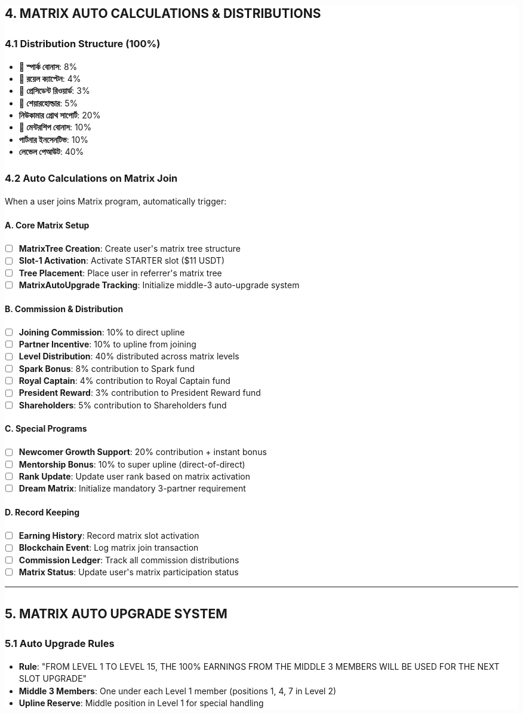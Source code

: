 ## 4. MATRIX AUTO CALCULATIONS & DISTRIBUTIONS

### 4.1 Distribution Structure (100%)
- **🌟 স্পার্ক বোনাস**: 8%
- **🌟 রয়েল ক্যাপ্টেন**: 4%
- **🌟 প্রেসিডেন্ট রিওয়ার্ড**: 3%
- **🌟 শেয়ারহোল্ডার**: 5%
- **নিউকামার গ্রোথ সাপোর্ট**: 20%
- **🌟 মেন্টরশিপ বোনাস**: 10%
- **পার্টনার ইনসেনটিভ**: 10%
- **লেভেল পেআউট**: 40%

### 4.2 Auto Calculations on Matrix Join
When a user joins Matrix program, automatically trigger:

#### A. Core Matrix Setup
- [ ] **MatrixTree Creation**: Create user's matrix tree structure
- [ ] **Slot-1 Activation**: Activate STARTER slot ($11 USDT)
- [ ] **Tree Placement**: Place user in referrer's matrix tree
- [ ] **MatrixAutoUpgrade Tracking**: Initialize middle-3 auto-upgrade system

#### B. Commission & Distribution
- [ ] **Joining Commission**: 10% to direct upline
- [ ] **Partner Incentive**: 10% to upline from joining
- [ ] **Level Distribution**: 40% distributed across matrix levels
- [ ] **Spark Bonus**: 8% contribution to Spark fund
- [ ] **Royal Captain**: 4% contribution to Royal Captain fund
- [ ] **President Reward**: 3% contribution to President Reward fund
- [ ] **Shareholders**: 5% contribution to Shareholders fund

#### C. Special Programs
- [ ] **Newcomer Growth Support**: 20% contribution + instant bonus
- [ ] **Mentorship Bonus**: 10% to super upline (direct-of-direct)
- [ ] **Rank Update**: Update user rank based on matrix activation
- [ ] **Dream Matrix**: Initialize mandatory 3-partner requirement

#### D. Record Keeping
- [ ] **Earning History**: Record matrix slot activation
- [ ] **Blockchain Event**: Log matrix join transaction
- [ ] **Commission Ledger**: Track all commission distributions
- [ ] **Matrix Status**: Update user's matrix participation status

---

## 5. MATRIX AUTO UPGRADE SYSTEM

### 5.1 Auto Upgrade Rules
- **Rule**: "FROM LEVEL 1 TO LEVEL 15, THE 100% EARNINGS FROM THE MIDDLE 3 MEMBERS WILL BE USED FOR THE NEXT SLOT UPGRADE"
- **Middle 3 Members**: One under each Level 1 member (positions 1, 4, 7 in Level 2)
- **Upline Reserve**: Middle position in Level 1 for special handling
